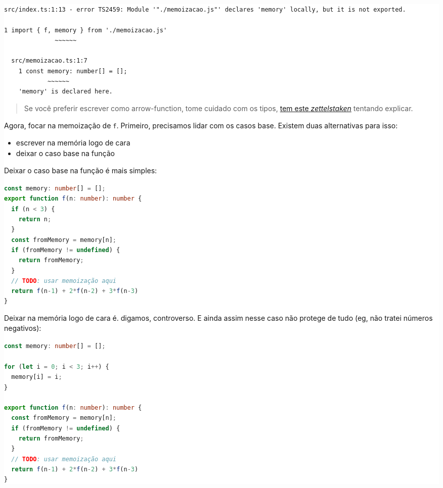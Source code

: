 ```
src/index.ts:1:13 - error TS2459: Module '"./memoizacao.js"' declares 'memory' locally, but it is not exported.

1 import { f, memory } from './memoizacao.js'
              ~~~~~~

  src/memoizacao.ts:1:7
    1 const memory: number[] = [];
            ~~~~~~
    'memory' is declared here.
```

> Se você preferir escrever como arrow-function, tome cuidado com os tipos,
> [tem este _zettelstaken_](https://github.com/jeffque/digital-garden/blob/main/ts-lambda-type.md)
> tentando explicar.

Agora, focar na memoização de `f`. Primeiro, precisamos lidar com os casos
base. Existem duas alternativas para isso:

- escrever na memória logo de cara
- deixar o caso base na função

Deixar o caso base na função é mais simples:

```ts
const memory: number[] = [];
export function f(n: number): number {
  if (n < 3) {
    return n;
  }
  const fromMemory = memory[n];
  if (fromMemory != undefined) {
    return fromMemory;
  }
  // TODO: usar memoização aqui
  return f(n-1) + 2*f(n-2) + 3*f(n-3)
}
```

Deixar na memória logo de cara é. digamos, controverso. E ainda assim
nesse caso não protege de tudo (eg, não tratei números negativos):

```ts
const memory: number[] = [];

for (let i = 0; i < 3; i++) {
  memory[i] = i;
}

export function f(n: number): number {
  const fromMemory = memory[n];
  if (fromMemory != undefined) {
    return fromMemory;
  }
  // TODO: usar memoização aqui
  return f(n-1) + 2*f(n-2) + 3*f(n-3)
}
```

